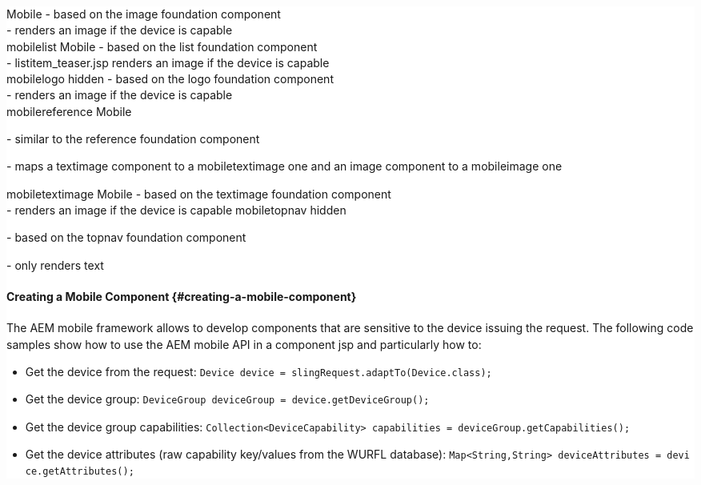    <td>Mobile</td>
   <td>- based on the image foundation component<br /> - renders an image if the device is capable<br /> </td>
  </tr>
  <tr>
   <td>mobilelist</td>
   <td>Mobile</td>
   <td>- based on the list foundation component<br /> - listitem_teaser.jsp renders an image if the device is capable<br /> </td>
  </tr>
  <tr>
   <td>mobilelogo</td>
   <td>hidden</td>
   <td>- based on the logo foundation component<br /> - renders an image if the device is capable<br /> </td>
  </tr>
  <tr>
   <td>mobilereference</td>
   <td>Mobile</td>
   <td><p>- similar to the reference foundation component</p> <p>- maps a textimage component to a mobiletextimage one and an image component to a mobileimage one</p> </td>
  </tr>
  <tr>
   <td>mobiletextimage</td>
   <td>Mobile</td>
   <td>- based on the textimage foundation component<br /> - renders an image if the device is capable</td>
  </tr>
  <tr>
   <td>mobiletopnav</td>
   <td>hidden</td>
   <td><p>- based on the topnav foundation component</p> <p>- only renders text</p> </td>
  </tr>
 </tbody>
</table>

#### Creating a Mobile Component {#creating-a-mobile-component}

The AEM mobile framework allows to develop components that are sensitive to the device issuing the request. The following code samples show how to use the AEM mobile API in a component jsp and particularly how to:

* Get the device from the request:
  `Device device = slingRequest.adaptTo(Device.class);`

* Get the device group:
  `DeviceGroup deviceGroup = device.getDeviceGroup();`

* Get the device group capabilities:
  `Collection<DeviceCapability> capabilities = deviceGroup.getCapabilities();`

* Get the device attributes (raw capability key/values from the WURFL database):
  `Map<String,String> deviceAttributes = device.getAttributes();`
